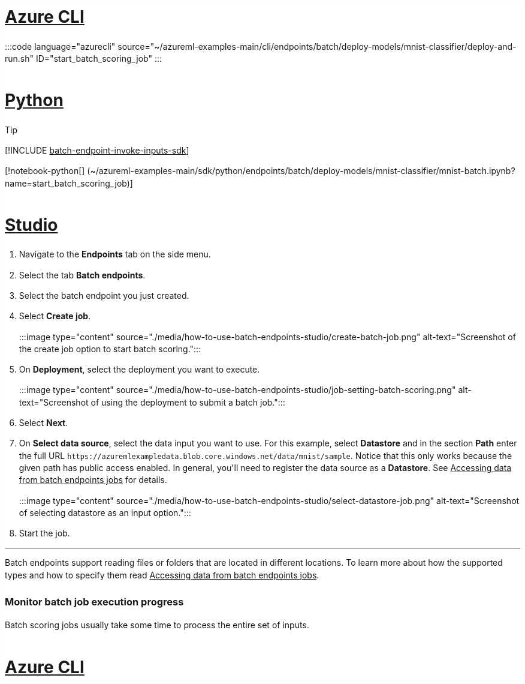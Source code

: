 # [Azure CLI](#tab/cli)
    
:::code language="azurecli" source="~/azureml-examples-main/cli/endpoints/batch/deploy-models/mnist-classifier/deploy-and-run.sh" ID="start_batch_scoring_job" :::

# [Python](#tab/python)

> [!TIP]
> [!INCLUDE [batch-endpoint-invoke-inputs-sdk](includes/batch-endpoint-invoke-inputs-sdk.md)]

[!notebook-python[] (~/azureml-examples-main/sdk/python/endpoints/batch/deploy-models/mnist-classifier/mnist-batch.ipynb?name=start_batch_scoring_job)]

# [Studio](#tab/studio)

1. Navigate to the __Endpoints__ tab on the side menu.

1. Select the tab __Batch endpoints__.

1. Select the batch endpoint you just created.

1. Select __Create job__.

    :::image type="content" source="./media/how-to-use-batch-endpoints-studio/create-batch-job.png" alt-text="Screenshot of the create job option to start batch scoring.":::

1. On __Deployment__, select the deployment you want to execute.

    :::image type="content" source="./media/how-to-use-batch-endpoints-studio/job-setting-batch-scoring.png" alt-text="Screenshot of using the deployment to submit a batch job.":::

1. Select __Next__.

1. On __Select data source__, select the data input you want to use. For this example, select __Datastore__ and in the section __Path__ enter the full URL `https://azuremlexampledata.blob.core.windows.net/data/mnist/sample`. Notice that this only works because the given path has public access enabled. In general, you'll need to register the data source as a __Datastore__. See [Accessing data from batch endpoints jobs](how-to-access-data-batch-endpoints-jobs.md) for details.

    :::image type="content" source="./media/how-to-use-batch-endpoints-studio/select-datastore-job.png" alt-text="Screenshot of selecting datastore as an input option.":::

1. Start the job.

---

Batch endpoints support reading files or folders that are located in different locations. To learn more about how the supported types and how to specify them read [Accessing data from batch endpoints jobs](how-to-access-data-batch-endpoints-jobs.md). 

### Monitor batch job execution progress

Batch scoring jobs usually take some time to process the entire set of inputs.

# [Azure CLI](#tab/cli)
